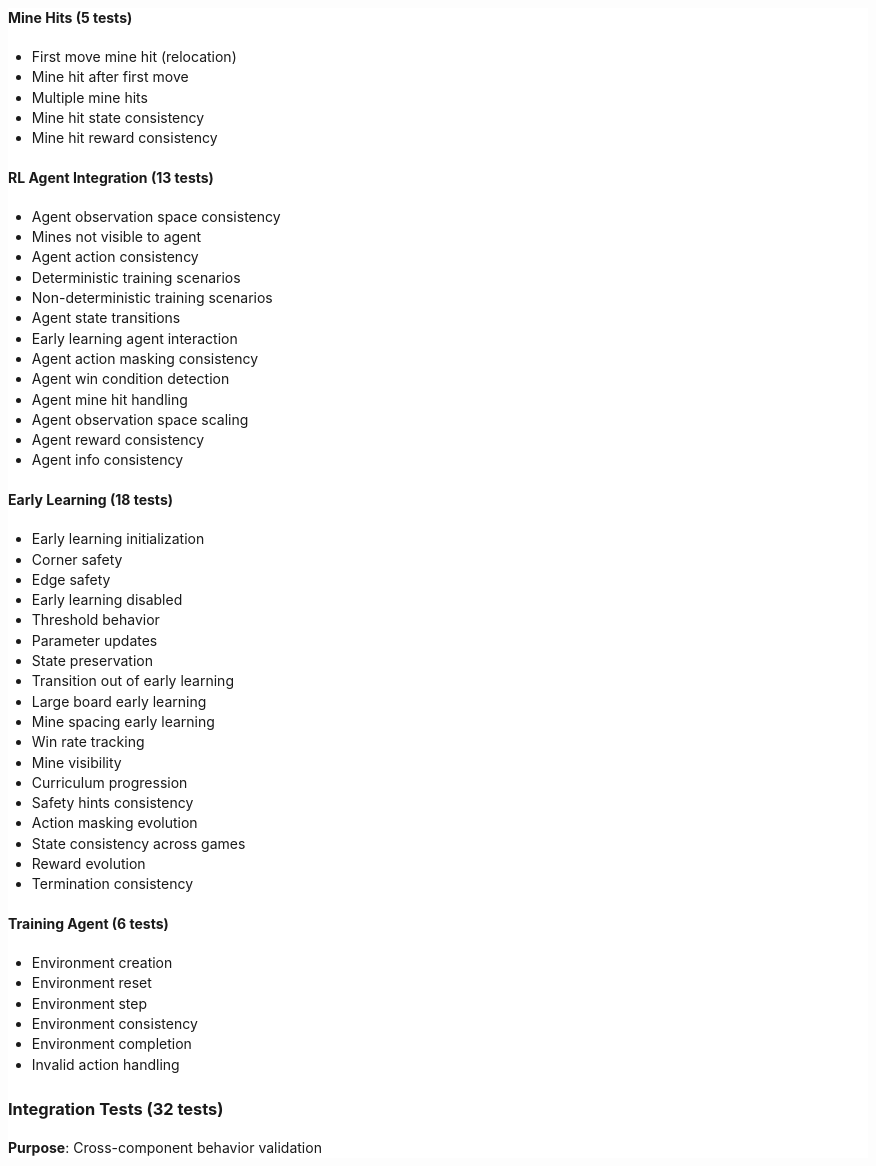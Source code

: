 #### Mine Hits (5 tests)
- First move mine hit (relocation)
- Mine hit after first move
- Multiple mine hits
- Mine hit state consistency
- Mine hit reward consistency

#### RL Agent Integration (13 tests)
- Agent observation space consistency
- Mines not visible to agent
- Agent action consistency
- Deterministic training scenarios
- Non-deterministic training scenarios
- Agent state transitions
- Early learning agent interaction
- Agent action masking consistency
- Agent win condition detection
- Agent mine hit handling
- Agent observation space scaling
- Agent reward consistency
- Agent info consistency

#### Early Learning (18 tests)
- Early learning initialization
- Corner safety
- Edge safety
- Early learning disabled
- Threshold behavior
- Parameter updates
- State preservation
- Transition out of early learning
- Large board early learning
- Mine spacing early learning
- Win rate tracking
- Mine visibility
- Curriculum progression
- Safety hints consistency
- Action masking evolution
- State consistency across games
- Reward evolution
- Termination consistency

#### Training Agent (6 tests)
- Environment creation
- Environment reset
- Environment step
- Environment consistency
- Environment completion
- Invalid action handling

### Integration Tests (32 tests)
**Purpose**: Cross-component behavior validation
